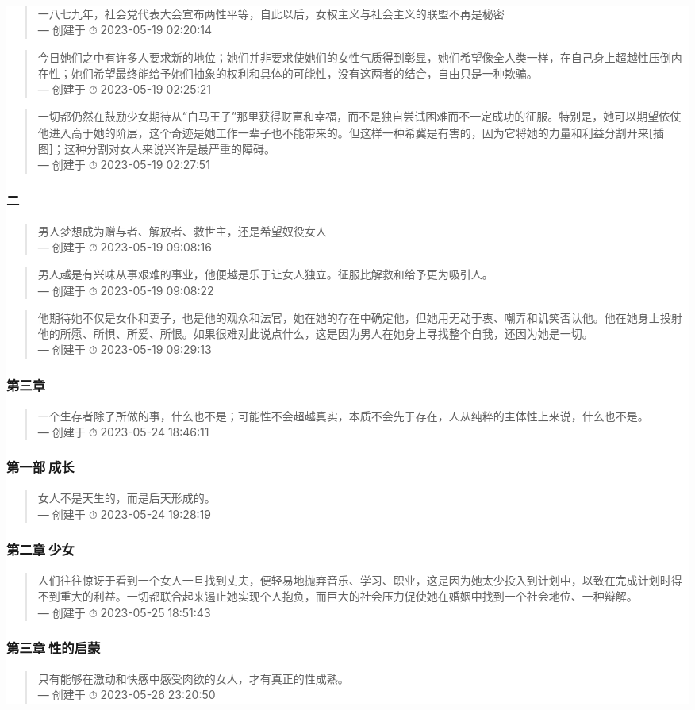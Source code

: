 

> 一八七九年，社会党代表大会宣布两性平等，自此以后，女权主义与社会主义的联盟不再是秘密  
— 创建于 ⏱ 2023-05-19 02:20:14
 


> 今日她们之中有许多人要求新的地位；她们并非要求使她们的女性气质得到彰显，她们希望像全人类一样，在自己身上超越性压倒内在性；她们希望最终能给予她们抽象的权利和具体的可能性，没有这两者的结合，自由只是一种欺骗。  
— 创建于 ⏱ 2023-05-19 02:25:21
 


> 一切都仍然在鼓励少女期待从“白马王子”那里获得财富和幸福，而不是独自尝试困难而不一定成功的征服。特别是，她可以期望依仗他进入高于她的阶层，这个奇迹是她工作一辈子也不能带来的。但这样一种希冀是有害的，因为它将她的力量和利益分割开来[插图]；这种分割对女人来说兴许是最严重的障碍。  
— 创建于 ⏱ 2023-05-19 02:27:51
 
### 二



> 男人梦想成为赠与者、解放者、救世主，还是希望奴役女人  
— 创建于 ⏱ 2023-05-19 09:08:16
 


> 男人越是有兴味从事艰难的事业，他便越是乐于让女人独立。征服比解救和给予更为吸引人。  
— 创建于 ⏱ 2023-05-19 09:08:22
 


> 他期待她不仅是女仆和妻子，也是他的观众和法官，她在她的存在中确定他，但她用无动于衷、嘲弄和讥笑否认他。他在她身上投射他的所愿、所惧、所爱、所恨。如果很难对此说点什么，这是因为男人在她身上寻找整个自我，还因为她是一切。  
— 创建于 ⏱ 2023-05-19 09:29:13
 
### 第三章



> 一个生存者除了所做的事，什么也不是；可能性不会超越真实，本质不会先于存在，人从纯粹的主体性上来说，什么也不是。  
— 创建于 ⏱ 2023-05-24 18:46:11
 
### 第一部 成长



> 女人不是天生的，而是后天形成的。  
— 创建于 ⏱ 2023-05-24 19:28:19
 
### 第二章 少女



> 人们往往惊讶于看到一个女人一旦找到丈夫，便轻易地抛弃音乐、学习、职业，这是因为她太少投入到计划中，以致在完成计划时得不到重大的利益。一切都联合起来遏止她实现个人抱负，而巨大的社会压力促使她在婚姻中找到一个社会地位、一种辩解。  
— 创建于 ⏱ 2023-05-25 18:51:43
 
### 第三章 性的启蒙



> 只有能够在激动和快感中感受肉欲的女人，才有真正的性成熟。  
— 创建于 ⏱ 2023-05-26 23:20:50
 